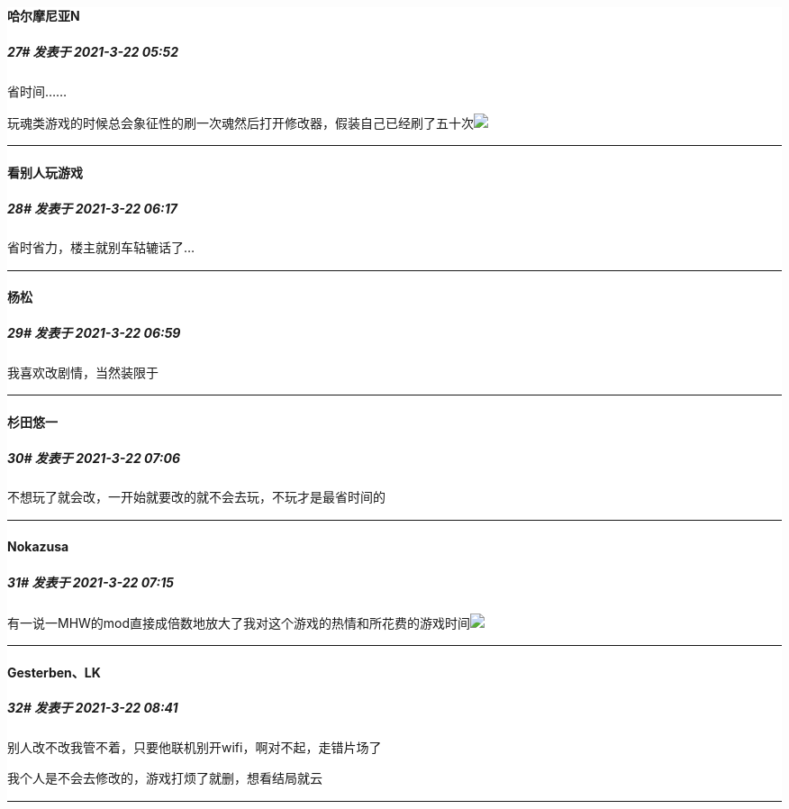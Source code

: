####  哈尔摩尼亚N  
##### 27#       发表于 2021-3-22 05:52


省时间……

玩魂类游戏的时候总会象征性的刷一次魂然后打开修改器，假装自己已经刷了五十次<img src="https://static.saraba1st.com/image/smiley/face2017/162.png" referrerpolicy="no-referrer">


*****

####  看别人玩游戏  
##### 28#       发表于 2021-3-22 06:17


省时省力，楼主就别车轱辘话了…


*****

####  杨松  
##### 29#       发表于 2021-3-22 06:59


我喜欢改剧情，当然装限于


*****

####  杉田悠一  
##### 30#       发表于 2021-3-22 07:06


不想玩了就会改，一开始就要改的就不会去玩，不玩才是最省时间的


*****

####  Nokazusa  
##### 31#       发表于 2021-3-22 07:15


有一说一MHW的mod直接成倍数地放大了我对这个游戏的热情和所花费的游戏时间<img src="https://static.saraba1st.com/image/smiley/face2017/067.png" referrerpolicy="no-referrer">


*****

####  Gesterben、LK  
##### 32#       发表于 2021-3-22 08:41


别人改不改我管不着，只要他联机别开wifi，啊对不起，走错片场了


我个人是不会去修改的，游戏打烦了就删，想看结局就云


*****
